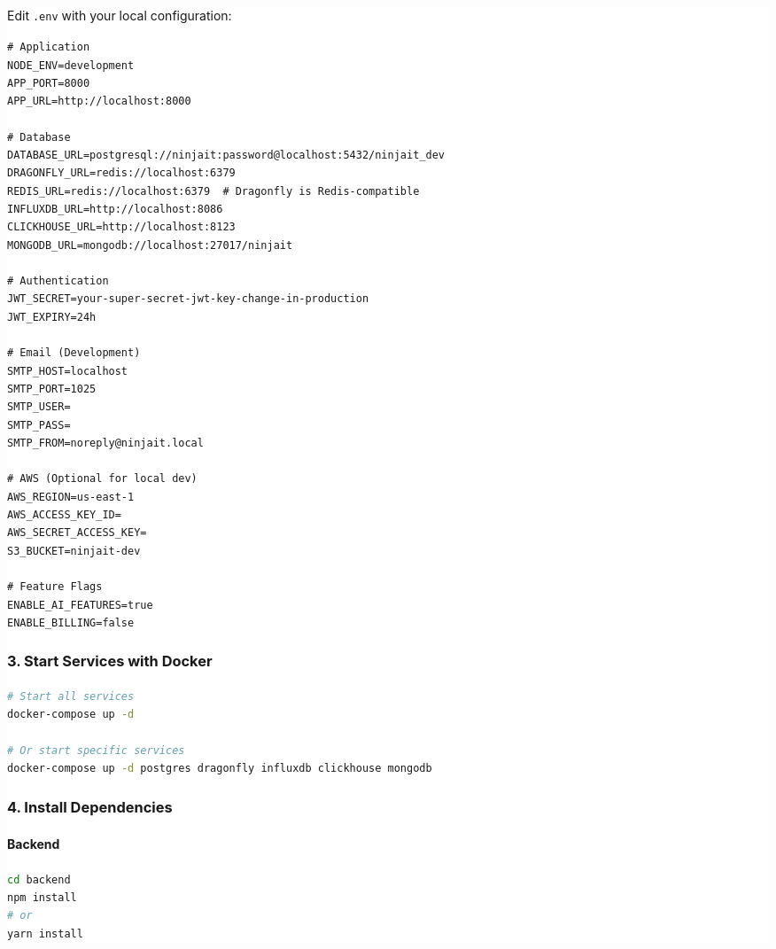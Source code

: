 Edit `.env` with your local configuration:

```env
# Application
NODE_ENV=development
APP_PORT=8000
APP_URL=http://localhost:8000

# Database
DATABASE_URL=postgresql://ninjait:password@localhost:5432/ninjait_dev
DRAGONFLY_URL=redis://localhost:6379
REDIS_URL=redis://localhost:6379  # Dragonfly is Redis-compatible
INFLUXDB_URL=http://localhost:8086
CLICKHOUSE_URL=http://localhost:8123
MONGODB_URL=mongodb://localhost:27017/ninjait

# Authentication
JWT_SECRET=your-super-secret-jwt-key-change-in-production
JWT_EXPIRY=24h

# Email (Development)
SMTP_HOST=localhost
SMTP_PORT=1025
SMTP_USER=
SMTP_PASS=
SMTP_FROM=noreply@ninjait.local

# AWS (Optional for local dev)
AWS_REGION=us-east-1
AWS_ACCESS_KEY_ID=
AWS_SECRET_ACCESS_KEY=
S3_BUCKET=ninjait-dev

# Feature Flags
ENABLE_AI_FEATURES=true
ENABLE_BILLING=false
```

### 3. Start Services with Docker

```bash
# Start all services
docker-compose up -d

# Or start specific services
docker-compose up -d postgres dragonfly influxdb clickhouse mongodb
```

### 4. Install Dependencies

#### Backend
```bash
cd backend
npm install
# or
yarn install
```
